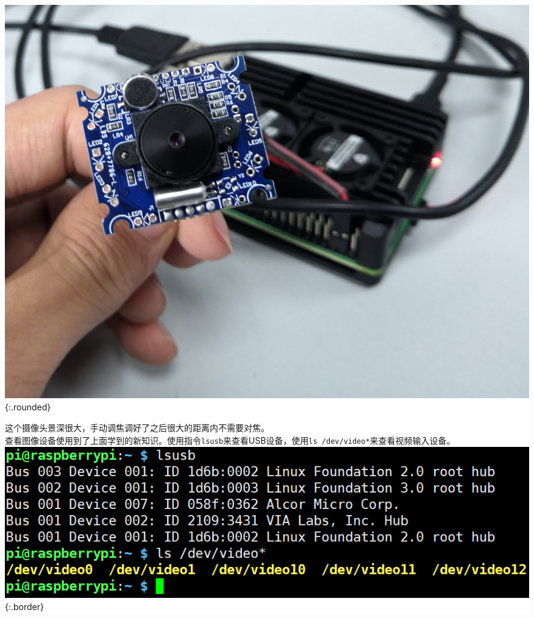 ![usb摄像头](/assets/images/2019-11-2-new-pi-4b/camera-1.jpg){:.rounded}

这个摄像头景深很大，手动调焦调好了之后很大的距离内不需要对焦。  
查看图像设备使用到了上面学到的新知识。使用指令`lsusb`来查看USB设备，使用`ls /dev/video*`来查看视频输入设备。
​
![ls /dev/video*](/assets/images/2019-11-2-new-pi-4b/ls-video.png){:.border}
